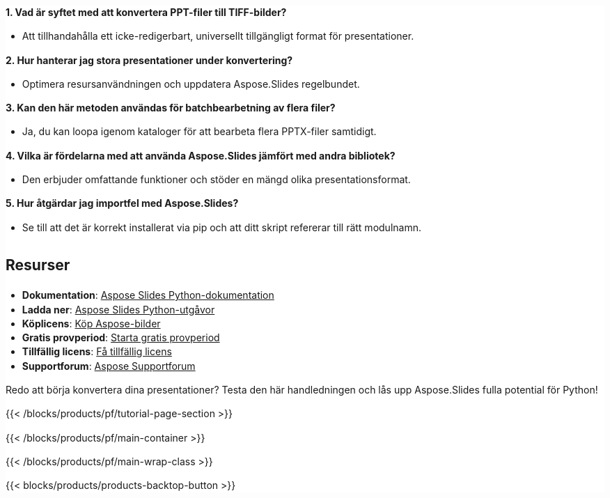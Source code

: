 **1. Vad är syftet med att konvertera PPT-filer till TIFF-bilder?**
   - Att tillhandahålla ett icke-redigerbart, universellt tillgängligt format för presentationer.

**2. Hur hanterar jag stora presentationer under konvertering?**
   - Optimera resursanvändningen och uppdatera Aspose.Slides regelbundet.

**3. Kan den här metoden användas för batchbearbetning av flera filer?**
   - Ja, du kan loopa igenom kataloger för att bearbeta flera PPTX-filer samtidigt.

**4. Vilka är fördelarna med att använda Aspose.Slides jämfört med andra bibliotek?**
   - Den erbjuder omfattande funktioner och stöder en mängd olika presentationsformat.

**5. Hur åtgärdar jag importfel med Aspose.Slides?**
   - Se till att det är korrekt installerat via pip och att ditt skript refererar till rätt modulnamn.

## Resurser

- **Dokumentation**: [Aspose Slides Python-dokumentation](https://reference.aspose.com/slides/python-net/)
- **Ladda ner**: [Aspose Slides Python-utgåvor](https://releases.aspose.com/slides/python-net/)
- **Köplicens**: [Köp Aspose-bilder](https://purchase.aspose.com/buy)
- **Gratis provperiod**: [Starta gratis provperiod](https://releases.aspose.com/slides/python-net/)
- **Tillfällig licens**: [Få tillfällig licens](https://purchase.aspose.com/temporary-license/)
- **Supportforum**: [Aspose Supportforum](https://forum.aspose.com/c/slides/11)

Redo att börja konvertera dina presentationer? Testa den här handledningen och lås upp Aspose.Slides fulla potential för Python!

{{< /blocks/products/pf/tutorial-page-section >}}

{{< /blocks/products/pf/main-container >}}

{{< /blocks/products/pf/main-wrap-class >}}

{{< blocks/products/products-backtop-button >}}